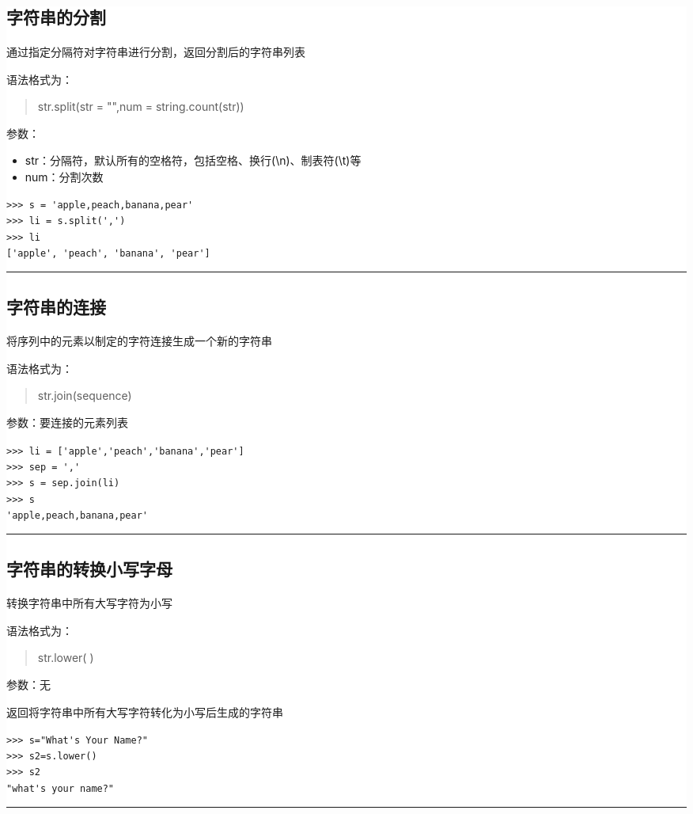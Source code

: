 ## 字符串的分割

通过指定分隔符对字符串进行分割，返回分割后的字符串列表

语法格式为：
> str.split(str = "",num = string.count(str))

参数：

- str：分隔符，默认所有的空格符，包括空格、换行(\n)、制表符(\t)等
- num：分割次数

```
>>> s = 'apple,peach,banana,pear'
>>> li = s.split(',')
>>> li
['apple', 'peach', 'banana', 'pear']
```

---

## 字符串的连接

将序列中的元素以制定的字符连接生成一个新的字符串

语法格式为：
> str.join(sequence)

参数：要连接的元素列表

```
>>> li = ['apple','peach','banana','pear']
>>> sep = ','
>>> s = sep.join(li)
>>> s
'apple,peach,banana,pear'
```

---

## 字符串的转换小写字母

转换字符串中所有大写字符为小写

语法格式为：
> str.lower( )

参数：无

返回将字符串中所有大写字符转化为小写后生成的字符串

```
>>> s="What's Your Name?"
>>> s2=s.lower()
>>> s2
"what's your name?"
```

---